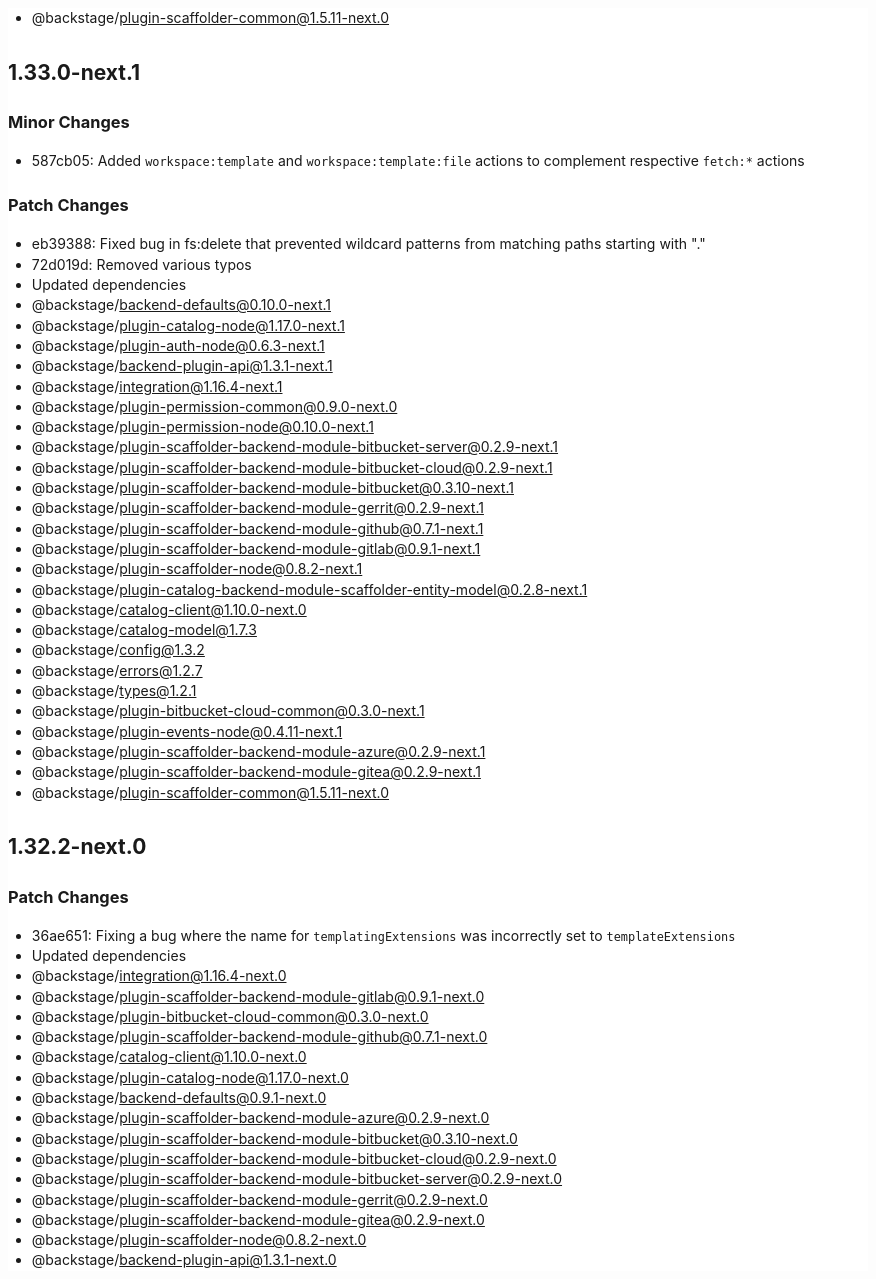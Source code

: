  - @backstage/plugin-scaffolder-common@1.5.11-next.0

## 1.33.0-next.1

### Minor Changes

- 587cb05: Added `workspace:template` and `workspace:template:file` actions to complement respective `fetch:*` actions

### Patch Changes

- eb39388: Fixed bug in fs:delete that prevented wildcard patterns from matching paths starting with "."
- 72d019d: Removed various typos
- Updated dependencies
 - @backstage/backend-defaults@0.10.0-next.1
 - @backstage/plugin-catalog-node@1.17.0-next.1
 - @backstage/plugin-auth-node@0.6.3-next.1
 - @backstage/backend-plugin-api@1.3.1-next.1
 - @backstage/integration@1.16.4-next.1
 - @backstage/plugin-permission-common@0.9.0-next.0
 - @backstage/plugin-permission-node@0.10.0-next.1
 - @backstage/plugin-scaffolder-backend-module-bitbucket-server@0.2.9-next.1
 - @backstage/plugin-scaffolder-backend-module-bitbucket-cloud@0.2.9-next.1
 - @backstage/plugin-scaffolder-backend-module-bitbucket@0.3.10-next.1
 - @backstage/plugin-scaffolder-backend-module-gerrit@0.2.9-next.1
 - @backstage/plugin-scaffolder-backend-module-github@0.7.1-next.1
 - @backstage/plugin-scaffolder-backend-module-gitlab@0.9.1-next.1
 - @backstage/plugin-scaffolder-node@0.8.2-next.1
 - @backstage/plugin-catalog-backend-module-scaffolder-entity-model@0.2.8-next.1
 - @backstage/catalog-client@1.10.0-next.0
 - @backstage/catalog-model@1.7.3
 - @backstage/config@1.3.2
 - @backstage/errors@1.2.7
 - @backstage/types@1.2.1
 - @backstage/plugin-bitbucket-cloud-common@0.3.0-next.1
 - @backstage/plugin-events-node@0.4.11-next.1
 - @backstage/plugin-scaffolder-backend-module-azure@0.2.9-next.1
 - @backstage/plugin-scaffolder-backend-module-gitea@0.2.9-next.1
 - @backstage/plugin-scaffolder-common@1.5.11-next.0

## 1.32.2-next.0

### Patch Changes

- 36ae651: Fixing a bug where the name for `templatingExtensions` was incorrectly set to `templateExtensions`
- Updated dependencies
 - @backstage/integration@1.16.4-next.0
 - @backstage/plugin-scaffolder-backend-module-gitlab@0.9.1-next.0
 - @backstage/plugin-bitbucket-cloud-common@0.3.0-next.0
 - @backstage/plugin-scaffolder-backend-module-github@0.7.1-next.0
 - @backstage/catalog-client@1.10.0-next.0
 - @backstage/plugin-catalog-node@1.17.0-next.0
 - @backstage/backend-defaults@0.9.1-next.0
 - @backstage/plugin-scaffolder-backend-module-azure@0.2.9-next.0
 - @backstage/plugin-scaffolder-backend-module-bitbucket@0.3.10-next.0
 - @backstage/plugin-scaffolder-backend-module-bitbucket-cloud@0.2.9-next.0
 - @backstage/plugin-scaffolder-backend-module-bitbucket-server@0.2.9-next.0
 - @backstage/plugin-scaffolder-backend-module-gerrit@0.2.9-next.0
 - @backstage/plugin-scaffolder-backend-module-gitea@0.2.9-next.0
 - @backstage/plugin-scaffolder-node@0.8.2-next.0
 - @backstage/backend-plugin-api@1.3.1-next.0